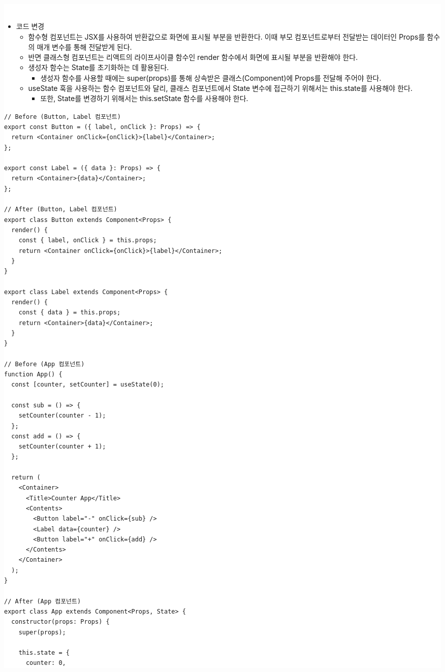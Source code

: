 <br/>

 - 코드 변경
    - 함수형 컴포넌트는 JSX를 사용하여 반환값으로 화면에 표시될 부분을 반환한다. 이때 부모 컴포넌트로부터 전달받는 데이터인 Props를 함수의 매개 변수를 통해 전달받게 된다.
    - 반면 클래스형 컴포넌트는 리액트의 라이프사이클 함수인 render 함수에서 화면에 표시될 부분을 반환해야 한다.
    - 생성자 함수는 State를 초기화하는 데 활용된다.
        - 생성자 함수를 사용할 때에는 super(props)를 통해 상속받은 클래스(Component)에 Props를 전달해 주어야 한다.
    - useState 훅을 사용하는 함수 컴포넌트와 달리, 클래스 컴포넌트에서 State 변수에 접근하기 위해서는 this.state를 사용해야 한다.
        - 또한, State를 변경하기 위해서는 this.setState 함수를 사용해야 한다.
```TS
// Before (Button, Label 컴포넌트)
export const Button = ({ label, onClick }: Props) => {
  return <Container onClick={onClick}>{label}</Container>;
};

export const Label = ({ data }: Props) => {
  return <Container>{data}</Container>;
};

// After (Button, Label 컴포넌트)
export class Button extends Component<Props> {
  render() {
    const { label, onClick } = this.props;
    return <Container onClick={onClick}>{label}</Container>;
  }
}

export class Label extends Component<Props> {
  render() {
    const { data } = this.props;
    return <Container>{data}</Container>;
  }
}

// Before (App 컴포넌트)
function App() {
  const [counter, setCounter] = useState(0);

  const sub = () => {
    setCounter(counter - 1);
  };
  const add = () => {
    setCounter(counter + 1);
  };

  return (
    <Container>
      <Title>Counter App</Title>
      <Contents>
        <Button label="-" onClick={sub} />
        <Label data={counter} />
        <Button label="+" onClick={add} />
      </Contents>
    </Container>
  );
}

// After (App 컴포넌트)
export class App extends Component<Props, State> {
  constructor(props: Props) {
    super(props);

    this.state = {
      counter: 0,
```